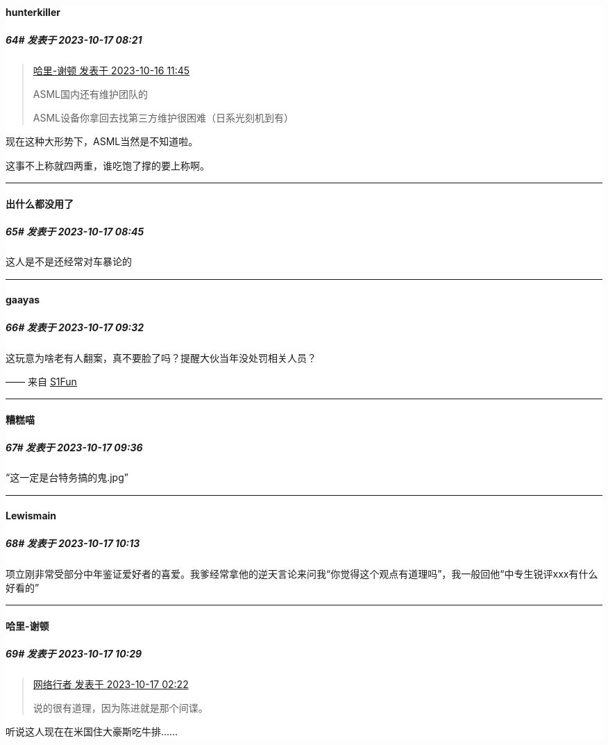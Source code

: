 ####  hunterkiller  
##### 64#       发表于 2023-10-17 08:21

<blockquote><a href="httphttps://bbs.saraba1st.com/2b/forum.php?mod=redirect&amp;goto=findpost&amp;pid=62730073&amp;ptid=2156842" target="_blank">哈里-谢顿 发表于 2023-10-16 11:45</a>

ASML国内还有维护团队的

ASML设备你拿回去找第三方维护很困难（日系光刻机到有）</blockquote>
现在这种大形势下，ASML当然是不知道啦。

这事不上称就四两重，谁吃饱了撑的要上称啊。


*****

####  出什么都没用了  
##### 65#       发表于 2023-10-17 08:45

这人是不是还经常对车暴论的


*****

####  gaayas  
##### 66#       发表于 2023-10-17 09:32

这玩意为啥老有人翻案，真不要脸了吗？提醒大伙当年没处罚相关人员？

—— 来自 [S1Fun](https://s1fun.koalcat.com)


*****

####  糟糕喵  
##### 67#       发表于 2023-10-17 09:36

“这一定是台特务搞的鬼.jpg”


*****

####  Lewismain  
##### 68#       发表于 2023-10-17 10:13

项立刚非常受部分中年鉴证爱好者的喜爱。我爹经常拿他的逆天言论来问我“你觉得这个观点有道理吗”，我一般回他“中专生锐评xxx有什么好看的”


*****

####  哈里-谢顿  
##### 69#       发表于 2023-10-17 10:29

<blockquote><a href="httphttps://bbs.saraba1st.com/2b/forum.php?mod=redirect&amp;goto=findpost&amp;pid=62737656&amp;ptid=2156842" target="_blank">网络行者 发表于 2023-10-17 02:22</a>

说的很有道理，因为陈进就是那个间谍。</blockquote>
听说这人现在在米国住大豪斯吃牛排……

